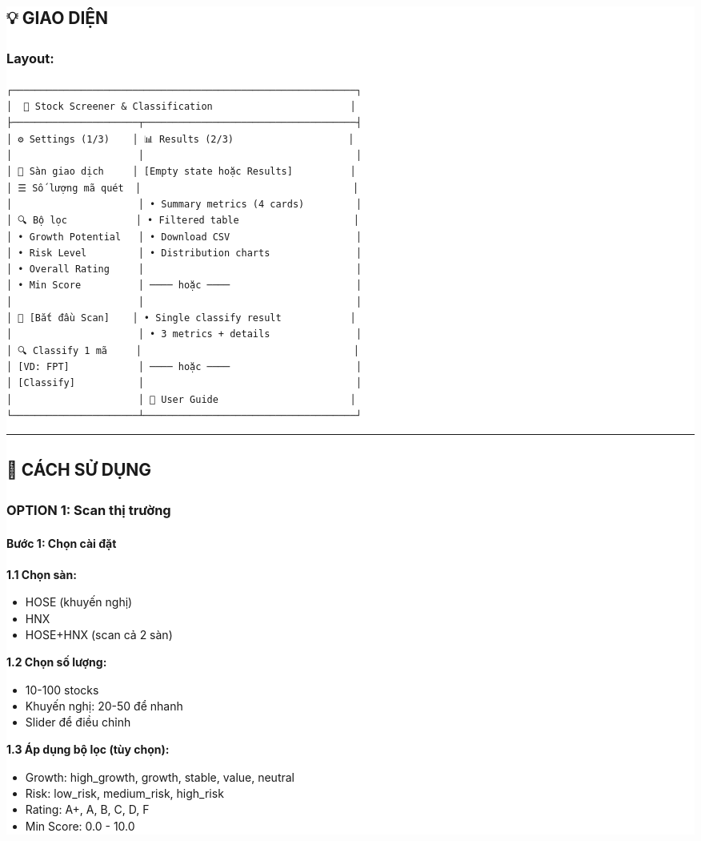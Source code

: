 ## 💡 GIAO DIỆN

### **Layout:**

```
┌────────────────────────────────────────────────────────────┐
│  🎯 Stock Screener & Classification                        │
├──────────────────────┬─────────────────────────────────────┤
│ ⚙️ Settings (1/3)    │ 📊 Results (2/3)                    │
│                      │                                     │
│ 📍 Sàn giao dịch     │ [Empty state hoặc Results]          │
│ ☰ Số lượng mã quét  │                                     │
│                      │ • Summary metrics (4 cards)         │
│ 🔍 Bộ lọc            │ • Filtered table                    │
│ • Growth Potential   │ • Download CSV                      │
│ • Risk Level         │ • Distribution charts               │
│ • Overall Rating     │                                     │
│ • Min Score          │ ──── hoặc ────                      │
│                      │                                     │
│ 🚀 [Bắt đầu Scan]    │ • Single classify result            │
│                      │ • 3 metrics + details               │
│ 🔍 Classify 1 mã     │                                     │
│ [VD: FPT]            │ ──── hoặc ────                      │
│ [Classify]           │                                     │
│                      │ 📖 User Guide                       │
└──────────────────────┴─────────────────────────────────────┘
```

---

## 🎯 CÁCH SỬ DỤNG

### **OPTION 1: Scan thị trường**

#### **Bước 1: Chọn cài đặt**

**1.1 Chọn sàn:**
- HOSE (khuyến nghị)
- HNX
- HOSE+HNX (scan cả 2 sàn)

**1.2 Chọn số lượng:**
- 10-100 stocks
- Khuyến nghị: 20-50 để nhanh
- Slider để điều chỉnh

**1.3 Áp dụng bộ lọc (tùy chọn):**
- Growth: high_growth, growth, stable, value, neutral
- Risk: low_risk, medium_risk, high_risk
- Rating: A+, A, B, C, D, F
- Min Score: 0.0 - 10.0
